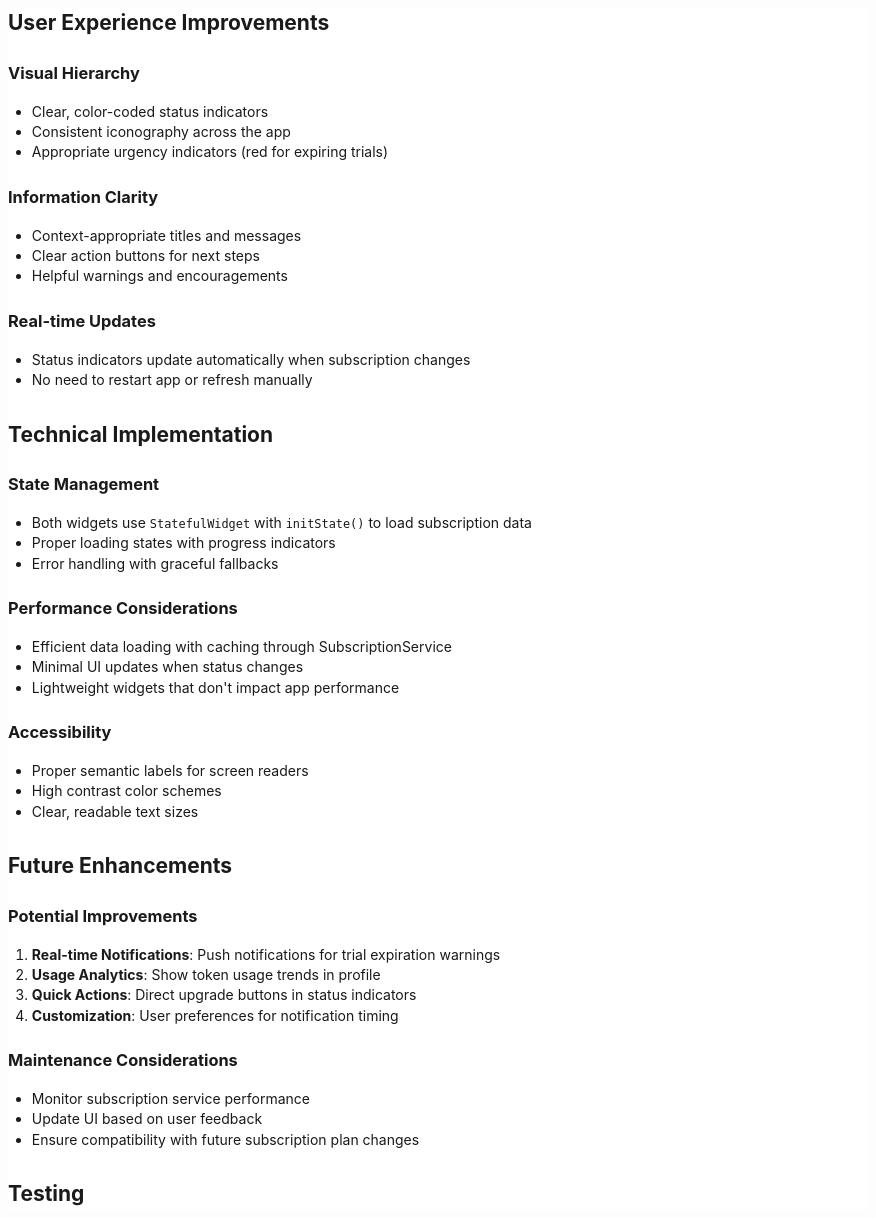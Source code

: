 ## User Experience Improvements

### Visual Hierarchy
- Clear, color-coded status indicators
- Consistent iconography across the app
- Appropriate urgency indicators (red for expiring trials)

### Information Clarity
- Context-appropriate titles and messages
- Clear action buttons for next steps
- Helpful warnings and encouragements

### Real-time Updates
- Status indicators update automatically when subscription changes
- No need to restart app or refresh manually

## Technical Implementation

### State Management
- Both widgets use `StatefulWidget` with `initState()` to load subscription data
- Proper loading states with progress indicators
- Error handling with graceful fallbacks

### Performance Considerations
- Efficient data loading with caching through SubscriptionService
- Minimal UI updates when status changes
- Lightweight widgets that don't impact app performance

### Accessibility
- Proper semantic labels for screen readers
- High contrast color schemes
- Clear, readable text sizes

## Future Enhancements

### Potential Improvements
1. **Real-time Notifications**: Push notifications for trial expiration warnings
2. **Usage Analytics**: Show token usage trends in profile
3. **Quick Actions**: Direct upgrade buttons in status indicators
4. **Customization**: User preferences for notification timing

### Maintenance Considerations
- Monitor subscription service performance
- Update UI based on user feedback
- Ensure compatibility with future subscription plan changes

## Testing
